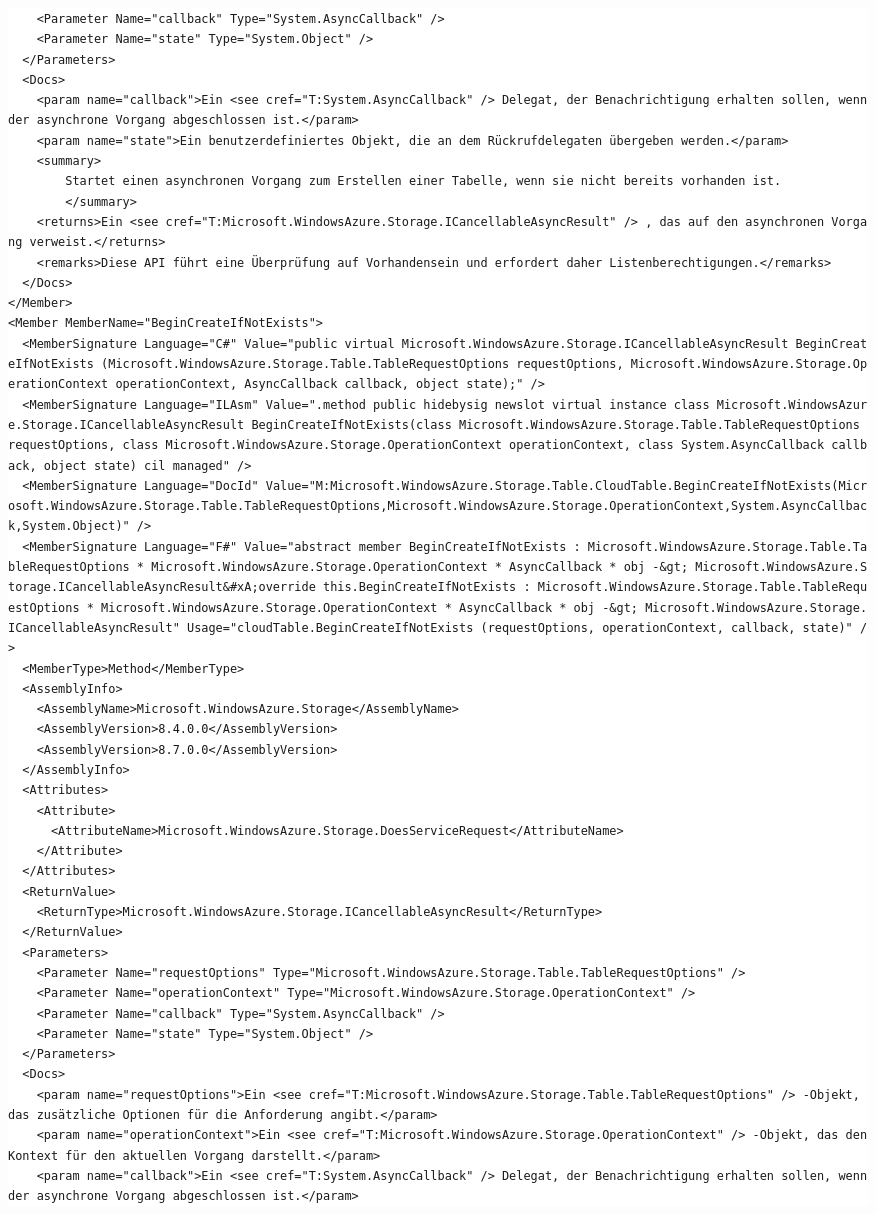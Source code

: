         <Parameter Name="callback" Type="System.AsyncCallback" />
        <Parameter Name="state" Type="System.Object" />
      </Parameters>
      <Docs>
        <param name="callback">Ein <see cref="T:System.AsyncCallback" /> Delegat, der Benachrichtigung erhalten sollen, wenn der asynchrone Vorgang abgeschlossen ist.</param>
        <param name="state">Ein benutzerdefiniertes Objekt, die an dem Rückrufdelegaten übergeben werden.</param>
        <summary>
            Startet einen asynchronen Vorgang zum Erstellen einer Tabelle, wenn sie nicht bereits vorhanden ist.
            </summary>
        <returns>Ein <see cref="T:Microsoft.WindowsAzure.Storage.ICancellableAsyncResult" /> , das auf den asynchronen Vorgang verweist.</returns>
        <remarks>Diese API führt eine Überprüfung auf Vorhandensein und erfordert daher Listenberechtigungen.</remarks>
      </Docs>
    </Member>
    <Member MemberName="BeginCreateIfNotExists">
      <MemberSignature Language="C#" Value="public virtual Microsoft.WindowsAzure.Storage.ICancellableAsyncResult BeginCreateIfNotExists (Microsoft.WindowsAzure.Storage.Table.TableRequestOptions requestOptions, Microsoft.WindowsAzure.Storage.OperationContext operationContext, AsyncCallback callback, object state);" />
      <MemberSignature Language="ILAsm" Value=".method public hidebysig newslot virtual instance class Microsoft.WindowsAzure.Storage.ICancellableAsyncResult BeginCreateIfNotExists(class Microsoft.WindowsAzure.Storage.Table.TableRequestOptions requestOptions, class Microsoft.WindowsAzure.Storage.OperationContext operationContext, class System.AsyncCallback callback, object state) cil managed" />
      <MemberSignature Language="DocId" Value="M:Microsoft.WindowsAzure.Storage.Table.CloudTable.BeginCreateIfNotExists(Microsoft.WindowsAzure.Storage.Table.TableRequestOptions,Microsoft.WindowsAzure.Storage.OperationContext,System.AsyncCallback,System.Object)" />
      <MemberSignature Language="F#" Value="abstract member BeginCreateIfNotExists : Microsoft.WindowsAzure.Storage.Table.TableRequestOptions * Microsoft.WindowsAzure.Storage.OperationContext * AsyncCallback * obj -&gt; Microsoft.WindowsAzure.Storage.ICancellableAsyncResult&#xA;override this.BeginCreateIfNotExists : Microsoft.WindowsAzure.Storage.Table.TableRequestOptions * Microsoft.WindowsAzure.Storage.OperationContext * AsyncCallback * obj -&gt; Microsoft.WindowsAzure.Storage.ICancellableAsyncResult" Usage="cloudTable.BeginCreateIfNotExists (requestOptions, operationContext, callback, state)" />
      <MemberType>Method</MemberType>
      <AssemblyInfo>
        <AssemblyName>Microsoft.WindowsAzure.Storage</AssemblyName>
        <AssemblyVersion>8.4.0.0</AssemblyVersion>
        <AssemblyVersion>8.7.0.0</AssemblyVersion>
      </AssemblyInfo>
      <Attributes>
        <Attribute>
          <AttributeName>Microsoft.WindowsAzure.Storage.DoesServiceRequest</AttributeName>
        </Attribute>
      </Attributes>
      <ReturnValue>
        <ReturnType>Microsoft.WindowsAzure.Storage.ICancellableAsyncResult</ReturnType>
      </ReturnValue>
      <Parameters>
        <Parameter Name="requestOptions" Type="Microsoft.WindowsAzure.Storage.Table.TableRequestOptions" />
        <Parameter Name="operationContext" Type="Microsoft.WindowsAzure.Storage.OperationContext" />
        <Parameter Name="callback" Type="System.AsyncCallback" />
        <Parameter Name="state" Type="System.Object" />
      </Parameters>
      <Docs>
        <param name="requestOptions">Ein <see cref="T:Microsoft.WindowsAzure.Storage.Table.TableRequestOptions" /> -Objekt, das zusätzliche Optionen für die Anforderung angibt.</param>
        <param name="operationContext">Ein <see cref="T:Microsoft.WindowsAzure.Storage.OperationContext" /> -Objekt, das den Kontext für den aktuellen Vorgang darstellt.</param>
        <param name="callback">Ein <see cref="T:System.AsyncCallback" /> Delegat, der Benachrichtigung erhalten sollen, wenn der asynchrone Vorgang abgeschlossen ist.</param>